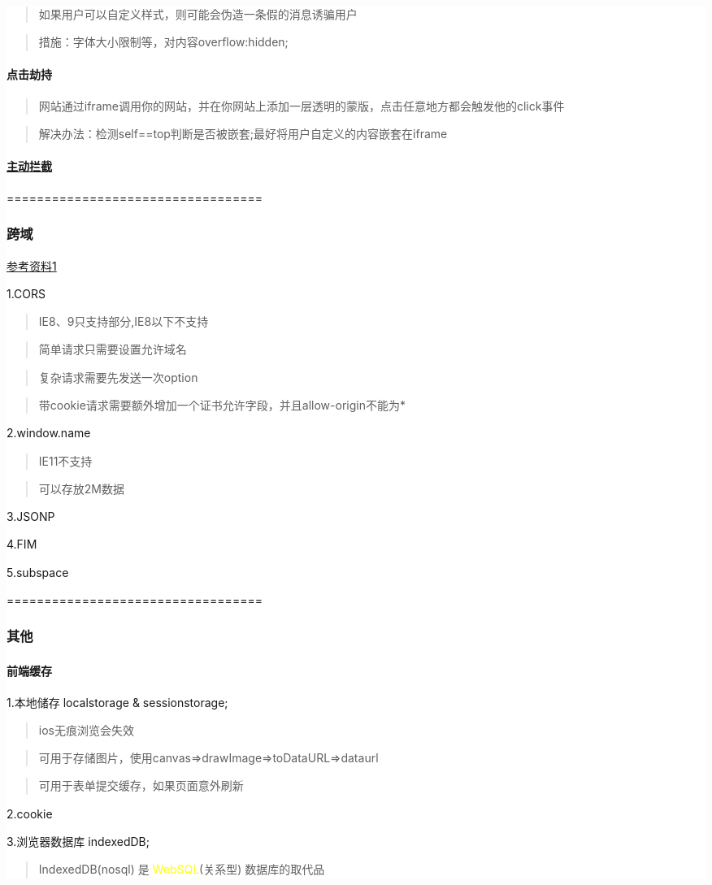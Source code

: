 >	如果用户可以自定义样式，则可能会伪造一条假的消息诱骗用户

>	措施：字体大小限制等，对内容overflow:hidden;

#### 点击劫持

>	网站通过iframe调用你的网站，并在你网站上添加一层透明的蒙版，点击任意地方都会触发他的click事件

>	解决办法：检测self==top判断是否被嵌套;最好将用户自定义的内容嵌套在iframe


#### [主动拦截](http://fex.baidu.com/blog/2014/06/xss-frontend-firewall-2/)

==================================
### 跨域

[参考资料1](http://caibaojian.com/jquery-ajax-post-cors.html)

1.CORS

>	IE8、9只支持部分,IE8以下不支持

>	简单请求只需要设置允许域名

>	复杂请求需要先发送一次option

>	带cookie请求需要额外增加一个证书允许字段，并且allow-origin不能为*

2.window.name

>	IE11不支持

>	可以存放2M数据

>	

3.JSONP

4.FIM

5.subspace


==================================
### 其他

#### 前端缓存
1.本地储存 localstorage & sessionstorage; 

>	ios无痕浏览会失效

>	可用于存储图片，使用canvas=>drawImage=>toDataURL=>dataurl

>	可用于表单提交缓存，如果页面意外刷新

2.cookie


3.浏览器数据库 indexedDB;

>	IndexedDB(nosql) 是 <font color=yellow>WebSQL</font>(关系型) 数据库的取代品
